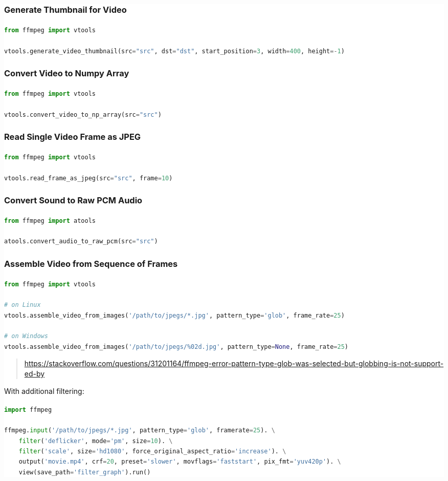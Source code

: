 ### Generate Thumbnail for Video

```python
from ffmpeg import vtools

vtools.generate_video_thumbnail(src="src", dst="dst", start_position=3, width=400, height=-1)
```

### Convert Video to Numpy Array

```python
from ffmpeg import vtools

vtools.convert_video_to_np_array(src="src")
```

### Read Single Video Frame as JPEG

```python
from ffmpeg import vtools

vtools.read_frame_as_jpeg(src="src", frame=10)
```

### Convert Sound to Raw PCM Audio

```python
from ffmpeg import atools

atools.convert_audio_to_raw_pcm(src="src")
```

### Assemble Video from Sequence of Frames

```python
from ffmpeg import vtools

# on Linux
vtools.assemble_video_from_images('/path/to/jpegs/*.jpg', pattern_type='glob', frame_rate=25)

# on Windows
vtools.assemble_video_from_images('/path/to/jpegs/%02d.jpg', pattern_type=None, frame_rate=25)
```

> https://stackoverflow.com/questions/31201164/ffmpeg-error-pattern-type-glob-was-selected-but-globbing-is-not-support-ed-by

With additional filtering:

```python
import ffmpeg

ffmpeg.input('/path/to/jpegs/*.jpg', pattern_type='glob', framerate=25). \
    filter('deflicker', mode='pm', size=10). \
    filter('scale', size='hd1080', force_original_aspect_ratio='increase'). \
    output('movie.mp4', crf=20, preset='slower', movflags='faststart', pix_fmt='yuv420p'). \
    view(save_path='filter_graph').run()
```
